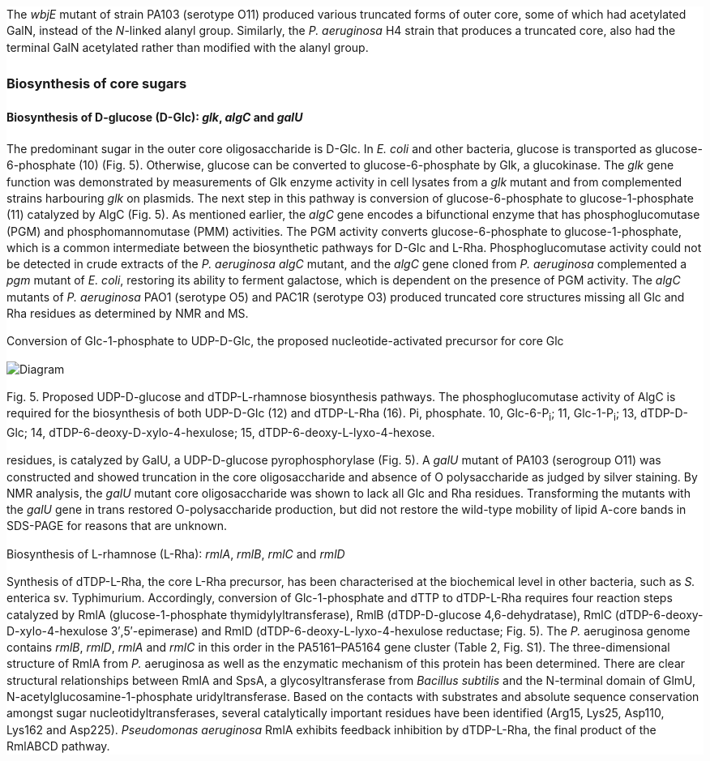 
The *wbjE* mutant of strain PA103 (serotype O11) produced various truncated forms of outer core, some of which had acetylated GalN, instead of the *N*-linked alanyl group. Similarly, the *P. aeruginosa* H4 strain that produces a truncated core, also had the terminal GalN acetylated rather than modified with the alanyl group.

### Biosynthesis of core sugars

#### Biosynthesis of D-glucose (D-Glc): *glk*, *algC* and *galU*

The predominant sugar in the outer core oligosaccharide is D-Glc. In *E. coli* and other bacteria, glucose is transported as glucose-6-phosphate (10) (Fig. 5). Otherwise, glucose can be converted to glucose-6-phosphate by Glk, a glucokinase. The *glk* gene function was demonstrated by measurements of Glk enzyme activity in cell lysates from a *glk* mutant and from complemented strains harbouring *glk* on plasmids. The next step in this pathway is conversion of glucose-6-phosphate to glucose-1-phosphate (11) catalyzed by AlgC (Fig. 5). As mentioned earlier, the *algC* gene encodes a bifunctional enzyme that has phosphoglucomutase (PGM) and phosphomannomutase (PMM) activities. The PGM activity converts glucose-6-phosphate to glucose-1-phosphate, which is a common intermediate between the biosynthetic pathways for D-Glc and L-Rha. Phosphoglucomutase activity could not be detected in crude extracts of the *P. aeruginosa algC* mutant, and the *algC* gene cloned from *P. aeruginosa* complemented a *pgm* mutant of *E. coli*, restoring its ability to ferment galactose, which is dependent on the presence of PGM activity. The *algC* mutants of *P. aeruginosa* PAO1 (serotype O5) and PAC1R (serotype O3) produced truncated core structures missing all Glc and Rha residues as determined by NMR and MS.

Conversion of Glc-1-phosphate to UDP-D-Glc, the proposed nucleotide-activated precursor for core Glc

![Diagram](https://i.imgur.com/yourimageurl.png)

Fig. 5. Proposed UDP-D-glucose and dTDP-L-rhamnose biosynthesis pathways. The phosphoglucomutase activity of AlgC is required for the biosynthesis of both UDP-D-Glc (12) and dTDP-L-Rha (16). Pi, phosphate. 10, Glc-6-P<sub>i</sub>; 11, Glc-1-P<sub>i</sub>; 13, dTDP-D-Glc; 14, dTDP-6-deoxy-D-xylo-4-hexulose; 15, dTDP-6-deoxy-L-lyxo-4-hexose.

residues, is catalyzed by GalU, a UDP-D-glucose pyrophosphorylase (Fig. 5). A *galU* mutant of PA103 (serogroup O11) was constructed and showed truncation in the core oligosaccharide and absence of O polysaccharide as judged by silver staining. By NMR analysis, the *galU* mutant core oligosaccharide was shown to lack all Glc and Rha residues. Transforming the mutants with the *galU* gene in trans restored O-polysaccharide production, but did not restore the wild-type mobility of lipid A-core bands in SDS-PAGE for reasons that are unknown.

Biosynthesis of L-rhamnose (L-Rha): *rmlA*, *rmlB*, *rmlC* and *rmlD*

Synthesis of dTDP-L-Rha, the core L-Rha precursor, has been characterised at the biochemical level in other bacteria, such as *S.* enterica sv. Typhimurium. Accordingly, conversion of Glc-1-phosphate and dTTP to dTDP-L-Rha requires four reaction steps catalyzed by RmlA (glucose-1-phosphate thymidylyltransferase), RmlB (dTDP-D-glucose 4,6-dehydratase), RmlC (dTDP-6-deoxy-D-xylo-4-hexulose 3′,5′-epimerase) and RmlD (dTDP-6-deoxy-L-lyxo-4-hexulose reductase; Fig. 5). The *P.* aeruginosa genome contains *rmlB*, *rmlD*, *rmlA* and *rmlC* in this order in the PA5161–PA5164 gene cluster (Table 2, Fig. S1). The three-dimensional structure of RmlA from *P.* aeruginosa as well as the enzymatic mechanism of this protein has been determined. There are clear structural relationships between RmlA and SpsA, a glycosyltransferase from *Bacillus subtilis* and the N-terminal domain of GlmU, N-acetylglucosamine-1-phosphate uridyltransferase. Based on the contacts with substrates and absolute sequence conservation amongst sugar nucleotidyltransferases, several catalytically important residues have been identified (Arg15, Lys25, Asp110, Lys162 and Asp225). *Pseudomonas aeruginosa* RmlA exhibits feedback inhibition by dTDP-L-Rha, the final product of the RmlABCD pathway.
